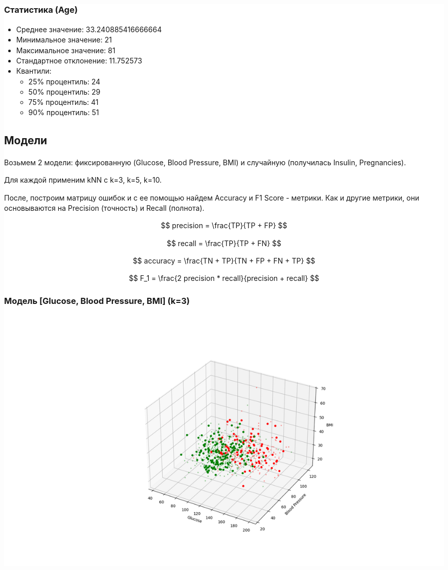 ### Статистика (Age)
- Среднее значение: 33.240885416666664
- Минимальное значение: 21
- Максимальное значение: 81
- Стандартное отклонение: 11.752573
- Квантили:
  - 25% процентиль: 24
  - 50% процентиль: 29
  - 75% процентиль: 41
  - 90% процентиль: 51

## Модели

Возьмем 2 модели: фиксированную (Glucose, Blood Pressure, BMI) и случайную (получилась Insulin, Pregnancies).

Для каждой применим kNN с k=3, k=5, k=10.

После, построим матрицу ошибок и с ее помощью найдем Accuracy и F1 Score - метрики. Как и другие метрики, они основываются на Precision (точность) и Recall (полнота).

$$
precision = \frac{TP}{TP + FP}
$$

$$
recall = \frac{TP}{TP + FN}
$$

$$
accuracy = \frac{TN + TP}{TN + FP + FN + TP}
$$

$$
F_1 = \frac{2 precision * recall}{precision + recall}
$$

### Модель [Glucose, Blood Pressure, BMI] (k=3)

![_](Glucose_Blood%20Pressure_BMI_3.png)
